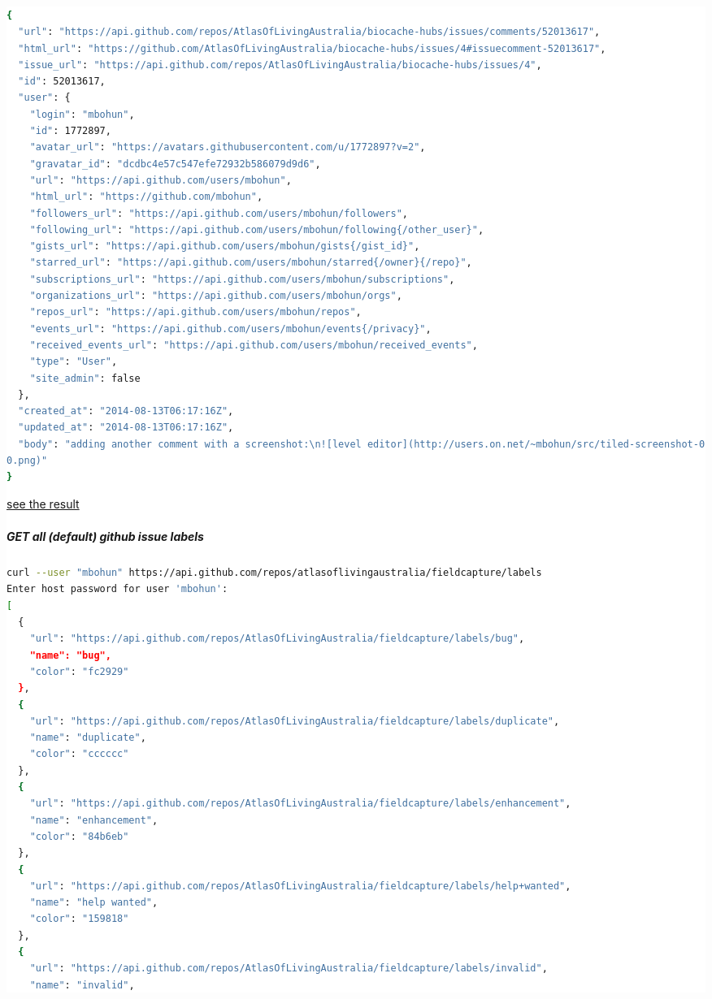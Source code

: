 ```BASH
{
  "url": "https://api.github.com/repos/AtlasOfLivingAustralia/biocache-hubs/issues/comments/52013617",
  "html_url": "https://github.com/AtlasOfLivingAustralia/biocache-hubs/issues/4#issuecomment-52013617",
  "issue_url": "https://api.github.com/repos/AtlasOfLivingAustralia/biocache-hubs/issues/4",
  "id": 52013617,
  "user": {
    "login": "mbohun",
    "id": 1772897,
    "avatar_url": "https://avatars.githubusercontent.com/u/1772897?v=2",
    "gravatar_id": "dcdbc4e57c547efe72932b586079d9d6",
    "url": "https://api.github.com/users/mbohun",
    "html_url": "https://github.com/mbohun",
    "followers_url": "https://api.github.com/users/mbohun/followers",
    "following_url": "https://api.github.com/users/mbohun/following{/other_user}",
    "gists_url": "https://api.github.com/users/mbohun/gists{/gist_id}",
    "starred_url": "https://api.github.com/users/mbohun/starred{/owner}{/repo}",
    "subscriptions_url": "https://api.github.com/users/mbohun/subscriptions",
    "organizations_url": "https://api.github.com/users/mbohun/orgs",
    "repos_url": "https://api.github.com/users/mbohun/repos",
    "events_url": "https://api.github.com/users/mbohun/events{/privacy}",
    "received_events_url": "https://api.github.com/users/mbohun/received_events",
    "type": "User",
    "site_admin": false
  },
  "created_at": "2014-08-13T06:17:16Z",
  "updated_at": "2014-08-13T06:17:16Z",
  "body": "adding another comment with a screenshot:\n![level editor](http://users.on.net/~mbohun/src/tiled-screenshot-00.png)"
}
```
[see the result](https://github.com/AtlasOfLivingAustralia/biocache-hubs/issues/4#issuecomment-52013617)

##### GET all (default) github issue labels
```BASH
curl --user "mbohun" https://api.github.com/repos/atlasoflivingaustralia/fieldcapture/labels
Enter host password for user 'mbohun':
[
  {
    "url": "https://api.github.com/repos/AtlasOfLivingAustralia/fieldcapture/labels/bug",
    "name": "bug",
    "color": "fc2929"
  },
  {
    "url": "https://api.github.com/repos/AtlasOfLivingAustralia/fieldcapture/labels/duplicate",
    "name": "duplicate",
    "color": "cccccc"
  },
  {
    "url": "https://api.github.com/repos/AtlasOfLivingAustralia/fieldcapture/labels/enhancement",
    "name": "enhancement",
    "color": "84b6eb"
  },
  {
    "url": "https://api.github.com/repos/AtlasOfLivingAustralia/fieldcapture/labels/help+wanted",
    "name": "help wanted",
    "color": "159818"
  },
  {
    "url": "https://api.github.com/repos/AtlasOfLivingAustralia/fieldcapture/labels/invalid",
    "name": "invalid",
```